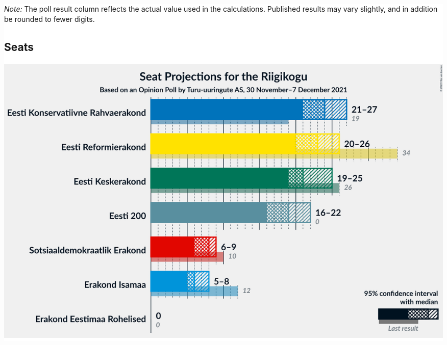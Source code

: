 *Note:* The poll result column reflects the actual value used in the calculations. Published results may vary slightly, and in addition be rounded to fewer digits.

## Seats

![Graph with seats not yet produced](2021-12-07-Turu-uuringuteAS-seats.png "Seats")
